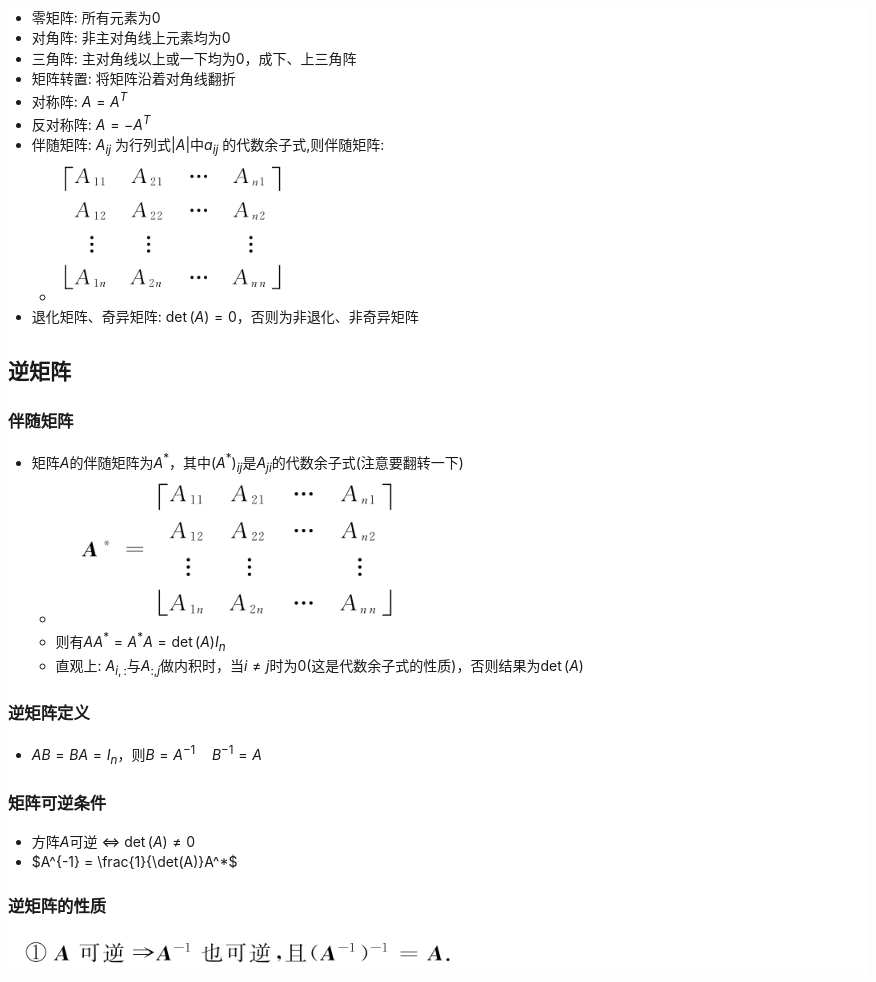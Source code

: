 - 零矩阵: 所有元素为0
- 对角阵: 非主对角线上元素均为0
- 三角阵: 主对角线以上或一下均为0，成下、上三角阵
- 矩阵转置: 将矩阵沿着对角线翻折
- 对称阵: $A = A^T$
- 反对称阵: $A = -A^T$
- 伴随矩阵: $A_{ij}$ 为行列式$|A|$中$a_{ij}$ 的代数余子式,则伴随矩阵:
  - <img src="线性代数知识点整理.assets/image-20220818163419861.png" alt="image-20220818163419861" style="zoom:80%;" />
- 退化矩阵、奇异矩阵: $\det(A) = 0$，否则为非退化、非奇异矩阵

逆矩阵
------

### 伴随矩阵

- 矩阵$A$的伴随矩阵为$A^*$，其中$(A^*)_{ij}$是$A_{ji}$的代数余子式(注意要翻转一下)
  - <img src="线性代数知识点整理.assets/image-20220818161513237.png" alt="image-20220818161513237" style="zoom:80%;" />
  - 则有$AA^* = A^*A = \det(A)I_n$
  - 直观上: $A_{i, :}$与$A_{:, j}$做内积时，当$i \ne j$时为0(这是代数余子式的性质)，否则结果为$\det(A)$

### 逆矩阵定义

- $AB=BA=I_n$，则$B = A^{-1}\quad B^{-1} = A$

### 矩阵可逆条件

- 方阵$A$可逆 $\Leftrightarrow$ $\det(A) \ne 0$
- $A^{-1} = \frac{1}{\det(A)}A^*$

### 逆矩阵的性质

<img src="线性代数知识点整理.assets/image-20220818162201365.png" alt="image-20220818162201365" style="zoom:80%;" />
